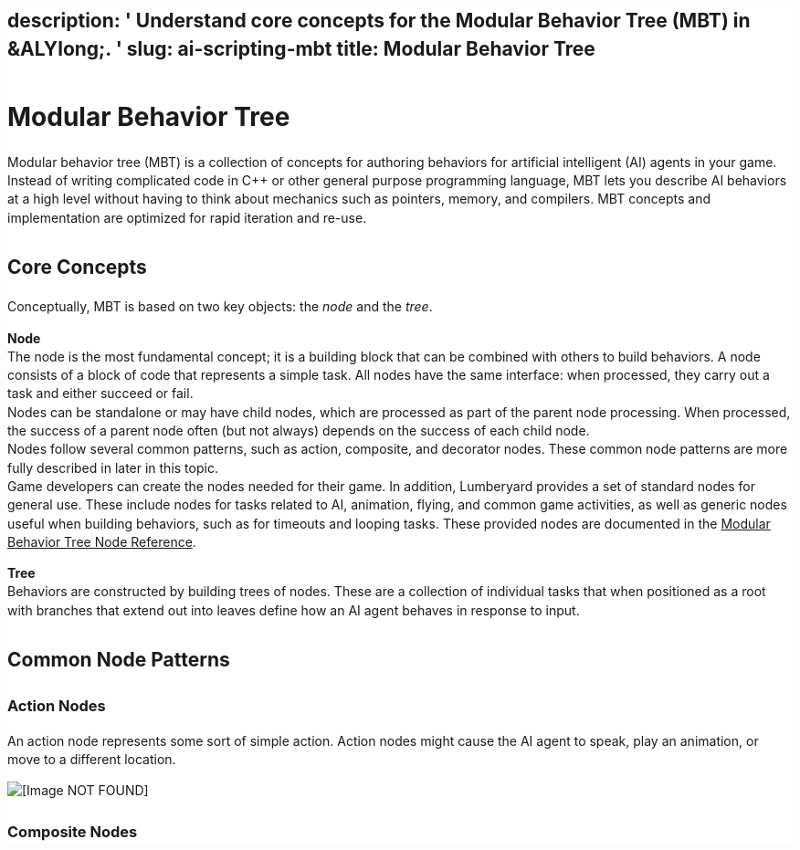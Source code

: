 description: ' Understand core concepts for the Modular Behavior Tree (MBT) in &ALYlong;. '
slug: ai-scripting-mbt
title: Modular Behavior Tree
---
# Modular Behavior Tree<a name="ai-scripting-mbt"></a>

Modular behavior tree \(MBT\) is a collection of concepts for authoring behaviors for artificial intelligent \(AI\) agents in your game\. Instead of writing complicated code in C\+\+ or other general purpose programming language, MBT lets you describe AI behaviors at a high level without having to think about mechanics such as pointers, memory, and compilers\. MBT concepts and implementation are optimized for rapid iteration and re\-use\.

## Core Concepts<a name="ai-scripting-mbt-concepts"></a>

Conceptually, MBT is based on two key objects: the *node* and the *tree*\. 

**Node**  
The node is the most fundamental concept; it is a building block that can be combined with others to build behaviors\. A node consists of a block of code that represents a simple task\. All nodes have the same interface: when processed, they carry out a task and either succeed or fail\.   
Nodes can be standalone or may have child nodes, which are processed as part of the parent node processing\. When processed, the success of a parent node often \(but not always\) depends on the success of each child node\.   
Nodes follow several common patterns, such as action, composite, and decorator nodes\. These common node patterns are more fully described in later in this topic\.  
Game developers can create the nodes needed for their game\. In addition, Lumberyard provides a set of standard nodes for general use\. These include nodes for tasks related to AI, animation, flying, and common game activities, as well as generic nodes useful when building behaviors, such as for timeouts and looping tasks\. These provided nodes are documented in the [Modular Behavior Tree Node Reference](ai-scripting-mbt-nodes.md)\.

**Tree**  
Behaviors are constructed by building trees of nodes\. These are a collection of individual tasks that when positioned as a root with branches that extend out into leaves define how an AI agent behaves in response to input\. 

## Common Node Patterns<a name="ai-scripting-mbt-common-node-patterns"></a>

### Action Nodes<a name="ai-scripting-mbt-common-node-patterns-action"></a>

An action node represents some sort of simple action\. Action nodes might cause the AI agent to speak, play an animation, or move to a different location\. 

![\[Image NOT FOUND\]](/images/ai/ai_scripting_mbt_action_node.png)

### Composite Nodes<a name="ai-scripting-mbt-common-node-patterns-composite"></a>
